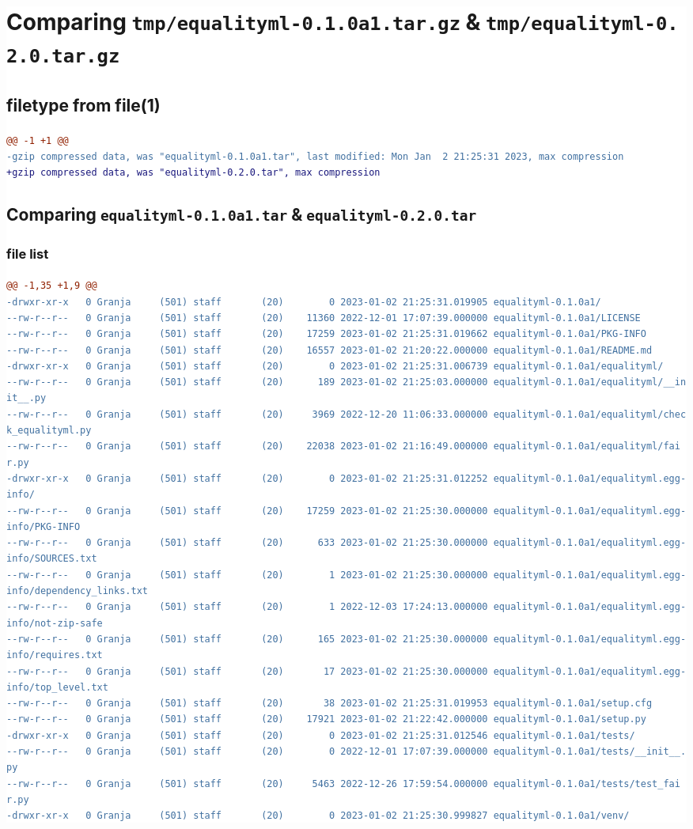 # Comparing `tmp/equalityml-0.1.0a1.tar.gz` & `tmp/equalityml-0.2.0.tar.gz`

## filetype from file(1)

```diff
@@ -1 +1 @@
-gzip compressed data, was "equalityml-0.1.0a1.tar", last modified: Mon Jan  2 21:25:31 2023, max compression
+gzip compressed data, was "equalityml-0.2.0.tar", max compression
```

## Comparing `equalityml-0.1.0a1.tar` & `equalityml-0.2.0.tar`

### file list

```diff
@@ -1,35 +1,9 @@
-drwxr-xr-x   0 Granja     (501) staff       (20)        0 2023-01-02 21:25:31.019905 equalityml-0.1.0a1/
--rw-r--r--   0 Granja     (501) staff       (20)    11360 2022-12-01 17:07:39.000000 equalityml-0.1.0a1/LICENSE
--rw-r--r--   0 Granja     (501) staff       (20)    17259 2023-01-02 21:25:31.019662 equalityml-0.1.0a1/PKG-INFO
--rw-r--r--   0 Granja     (501) staff       (20)    16557 2023-01-02 21:20:22.000000 equalityml-0.1.0a1/README.md
-drwxr-xr-x   0 Granja     (501) staff       (20)        0 2023-01-02 21:25:31.006739 equalityml-0.1.0a1/equalityml/
--rw-r--r--   0 Granja     (501) staff       (20)      189 2023-01-02 21:25:03.000000 equalityml-0.1.0a1/equalityml/__init__.py
--rw-r--r--   0 Granja     (501) staff       (20)     3969 2022-12-20 11:06:33.000000 equalityml-0.1.0a1/equalityml/check_equalityml.py
--rw-r--r--   0 Granja     (501) staff       (20)    22038 2023-01-02 21:16:49.000000 equalityml-0.1.0a1/equalityml/fair.py
-drwxr-xr-x   0 Granja     (501) staff       (20)        0 2023-01-02 21:25:31.012252 equalityml-0.1.0a1/equalityml.egg-info/
--rw-r--r--   0 Granja     (501) staff       (20)    17259 2023-01-02 21:25:30.000000 equalityml-0.1.0a1/equalityml.egg-info/PKG-INFO
--rw-r--r--   0 Granja     (501) staff       (20)      633 2023-01-02 21:25:30.000000 equalityml-0.1.0a1/equalityml.egg-info/SOURCES.txt
--rw-r--r--   0 Granja     (501) staff       (20)        1 2023-01-02 21:25:30.000000 equalityml-0.1.0a1/equalityml.egg-info/dependency_links.txt
--rw-r--r--   0 Granja     (501) staff       (20)        1 2022-12-03 17:24:13.000000 equalityml-0.1.0a1/equalityml.egg-info/not-zip-safe
--rw-r--r--   0 Granja     (501) staff       (20)      165 2023-01-02 21:25:30.000000 equalityml-0.1.0a1/equalityml.egg-info/requires.txt
--rw-r--r--   0 Granja     (501) staff       (20)       17 2023-01-02 21:25:30.000000 equalityml-0.1.0a1/equalityml.egg-info/top_level.txt
--rw-r--r--   0 Granja     (501) staff       (20)       38 2023-01-02 21:25:31.019953 equalityml-0.1.0a1/setup.cfg
--rw-r--r--   0 Granja     (501) staff       (20)    17921 2023-01-02 21:22:42.000000 equalityml-0.1.0a1/setup.py
-drwxr-xr-x   0 Granja     (501) staff       (20)        0 2023-01-02 21:25:31.012546 equalityml-0.1.0a1/tests/
--rw-r--r--   0 Granja     (501) staff       (20)        0 2022-12-01 17:07:39.000000 equalityml-0.1.0a1/tests/__init__.py
--rw-r--r--   0 Granja     (501) staff       (20)     5463 2022-12-26 17:59:54.000000 equalityml-0.1.0a1/tests/test_fair.py
-drwxr-xr-x   0 Granja     (501) staff       (20)        0 2023-01-02 21:25:30.999827 equalityml-0.1.0a1/venv/
```